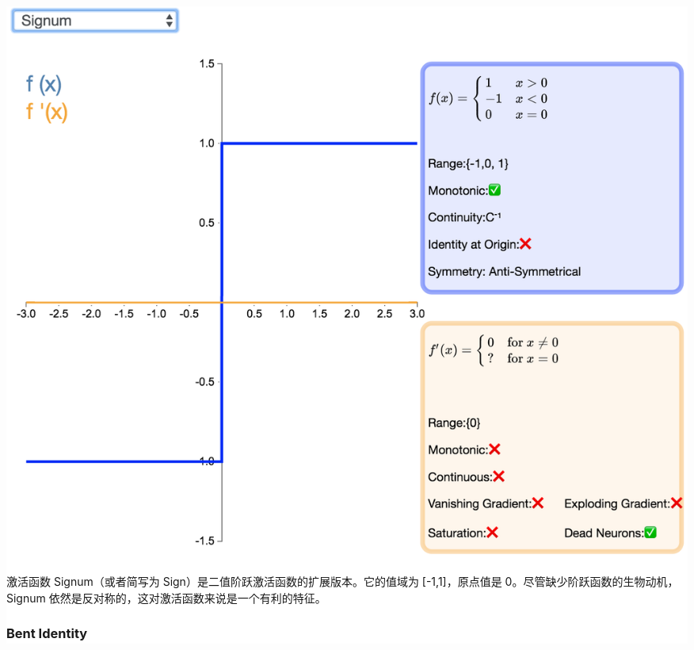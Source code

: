![](../../../.gitbook/assets/79928image-4.png)

激活函数 Signum（或者简写为 Sign）是二值阶跃激活函数的扩展版本。它的值域为 \[-1,1\]，原点值是 0。尽管缺少阶跃函数的生物动机，Signum 依然是反对称的，这对激活函数来说是一个有利的特征。

### **Bent Identity**
